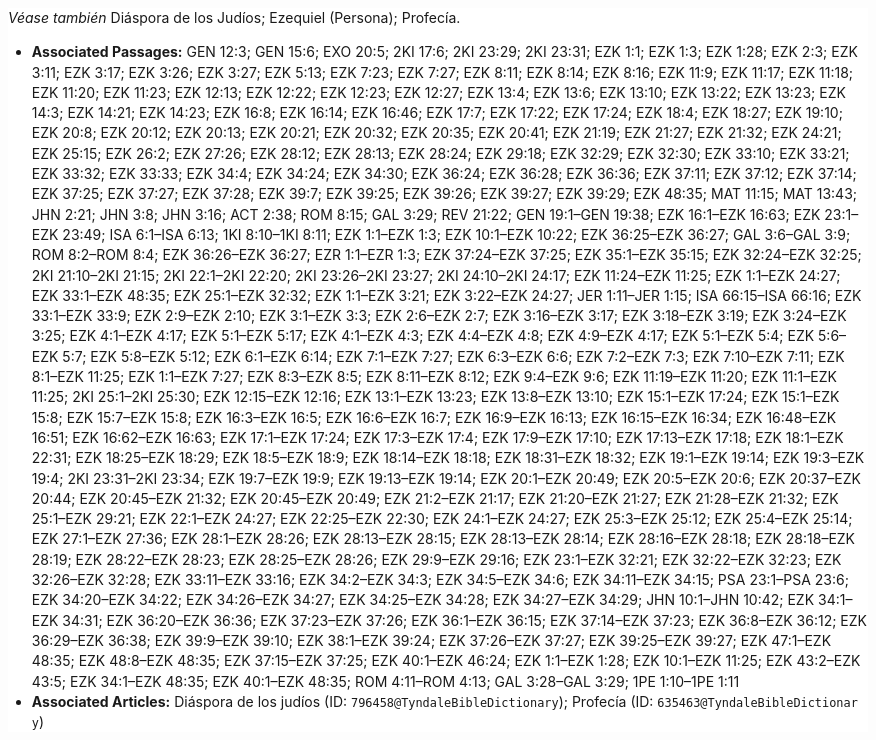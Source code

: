 *Véase también* Diáspora de los Judíos; Ezequiel (Persona); Profecía.

* **Associated Passages:** GEN 12:3; GEN 15:6; EXO 20:5; 2KI 17:6; 2KI 23:29; 2KI 23:31; EZK 1:1; EZK 1:3; EZK 1:28; EZK 2:3; EZK 3:11; EZK 3:17; EZK 3:26; EZK 3:27; EZK 5:13; EZK 7:23; EZK 7:27; EZK 8:11; EZK 8:14; EZK 8:16; EZK 11:9; EZK 11:17; EZK 11:18; EZK 11:20; EZK 11:23; EZK 12:13; EZK 12:22; EZK 12:23; EZK 12:27; EZK 13:4; EZK 13:6; EZK 13:10; EZK 13:22; EZK 13:23; EZK 14:3; EZK 14:21; EZK 14:23; EZK 16:8; EZK 16:14; EZK 16:46; EZK 17:7; EZK 17:22; EZK 17:24; EZK 18:4; EZK 18:27; EZK 19:10; EZK 20:8; EZK 20:12; EZK 20:13; EZK 20:21; EZK 20:32; EZK 20:35; EZK 20:41; EZK 21:19; EZK 21:27; EZK 21:32; EZK 24:21; EZK 25:15; EZK 26:2; EZK 27:26; EZK 28:12; EZK 28:13; EZK 28:24; EZK 29:18; EZK 32:29; EZK 32:30; EZK 33:10; EZK 33:21; EZK 33:32; EZK 33:33; EZK 34:4; EZK 34:24; EZK 34:30; EZK 36:24; EZK 36:28; EZK 36:36; EZK 37:11; EZK 37:12; EZK 37:14; EZK 37:25; EZK 37:27; EZK 37:28; EZK 39:7; EZK 39:25; EZK 39:26; EZK 39:27; EZK 39:29; EZK 48:35; MAT 11:15; MAT 13:43; JHN 2:21; JHN 3:8; JHN 3:16; ACT 2:38; ROM 8:15; GAL 3:29; REV 21:22; GEN 19:1–GEN 19:38; EZK 16:1–EZK 16:63; EZK 23:1–EZK 23:49; ISA 6:1–ISA 6:13; 1KI 8:10–1KI 8:11; EZK 1:1–EZK 1:3; EZK 10:1–EZK 10:22; EZK 36:25–EZK 36:27; GAL 3:6–GAL 3:9; ROM 8:2–ROM 8:4; EZK 36:26–EZK 36:27; EZR 1:1–EZR 1:3; EZK 37:24–EZK 37:25; EZK 35:1–EZK 35:15; EZK 32:24–EZK 32:25; 2KI 21:10–2KI 21:15; 2KI 22:1–2KI 22:20; 2KI 23:26–2KI 23:27; 2KI 24:10–2KI 24:17; EZK 11:24–EZK 11:25; EZK 1:1–EZK 24:27; EZK 33:1–EZK 48:35; EZK 25:1–EZK 32:32; EZK 1:1–EZK 3:21; EZK 3:22–EZK 24:27; JER 1:11–JER 1:15; ISA 66:15–ISA 66:16; EZK 33:1–EZK 33:9; EZK 2:9–EZK 2:10; EZK 3:1–EZK 3:3; EZK 2:6–EZK 2:7; EZK 3:16–EZK 3:17; EZK 3:18–EZK 3:19; EZK 3:24–EZK 3:25; EZK 4:1–EZK 4:17; EZK 5:1–EZK 5:17; EZK 4:1–EZK 4:3; EZK 4:4–EZK 4:8; EZK 4:9–EZK 4:17; EZK 5:1–EZK 5:4; EZK 5:6–EZK 5:7; EZK 5:8–EZK 5:12; EZK 6:1–EZK 6:14; EZK 7:1–EZK 7:27; EZK 6:3–EZK 6:6; EZK 7:2–EZK 7:3; EZK 7:10–EZK 7:11; EZK 8:1–EZK 11:25; EZK 1:1–EZK 7:27; EZK 8:3–EZK 8:5; EZK 8:11–EZK 8:12; EZK 9:4–EZK 9:6; EZK 11:19–EZK 11:20; EZK 11:1–EZK 11:25; 2KI 25:1–2KI 25:30; EZK 12:15–EZK 12:16; EZK 13:1–EZK 13:23; EZK 13:8–EZK 13:10; EZK 15:1–EZK 17:24; EZK 15:1–EZK 15:8; EZK 15:7–EZK 15:8; EZK 16:3–EZK 16:5; EZK 16:6–EZK 16:7; EZK 16:9–EZK 16:13; EZK 16:15–EZK 16:34; EZK 16:48–EZK 16:51; EZK 16:62–EZK 16:63; EZK 17:1–EZK 17:24; EZK 17:3–EZK 17:4; EZK 17:9–EZK 17:10; EZK 17:13–EZK 17:18; EZK 18:1–EZK 22:31; EZK 18:25–EZK 18:29; EZK 18:5–EZK 18:9; EZK 18:14–EZK 18:18; EZK 18:31–EZK 18:32; EZK 19:1–EZK 19:14; EZK 19:3–EZK 19:4; 2KI 23:31–2KI 23:34; EZK 19:7–EZK 19:9; EZK 19:13–EZK 19:14; EZK 20:1–EZK 20:49; EZK 20:5–EZK 20:6; EZK 20:37–EZK 20:44; EZK 20:45–EZK 21:32; EZK 20:45–EZK 20:49; EZK 21:2–EZK 21:17; EZK 21:20–EZK 21:27; EZK 21:28–EZK 21:32; EZK 25:1–EZK 29:21; EZK 22:1–EZK 24:27; EZK 22:25–EZK 22:30; EZK 24:1–EZK 24:27; EZK 25:3–EZK 25:12; EZK 25:4–EZK 25:14; EZK 27:1–EZK 27:36; EZK 28:1–EZK 28:26; EZK 28:13–EZK 28:15; EZK 28:13–EZK 28:14; EZK 28:16–EZK 28:18; EZK 28:18–EZK 28:19; EZK 28:22–EZK 28:23; EZK 28:25–EZK 28:26; EZK 29:9–EZK 29:16; EZK 23:1–EZK 32:21; EZK 32:22–EZK 32:23; EZK 32:26–EZK 32:28; EZK 33:11–EZK 33:16; EZK 34:2–EZK 34:3; EZK 34:5–EZK 34:6; EZK 34:11–EZK 34:15; PSA 23:1–PSA 23:6; EZK 34:20–EZK 34:22; EZK 34:26–EZK 34:27; EZK 34:25–EZK 34:28; EZK 34:27–EZK 34:29; JHN 10:1–JHN 10:42; EZK 34:1–EZK 34:31; EZK 36:20–EZK 36:36; EZK 37:23–EZK 37:26; EZK 36:1–EZK 36:15; EZK 37:14–EZK 37:23; EZK 36:8–EZK 36:12; EZK 36:29–EZK 36:38; EZK 39:9–EZK 39:10; EZK 38:1–EZK 39:24; EZK 37:26–EZK 37:27; EZK 39:25–EZK 39:27; EZK 47:1–EZK 48:35; EZK 48:8–EZK 48:35; EZK 37:15–EZK 37:25; EZK 40:1–EZK 46:24; EZK 1:1–EZK 1:28; EZK 10:1–EZK 11:25; EZK 43:2–EZK 43:5; EZK 34:1–EZK 48:35; EZK 40:1–EZK 48:35; ROM 4:11–ROM 4:13; GAL 3:28–GAL 3:29; 1PE 1:10–1PE 1:11
* **Associated Articles:** Diáspora de los judíos (ID: `796458@TyndaleBibleDictionary`); Profecía (ID: `635463@TyndaleBibleDictionary`)

